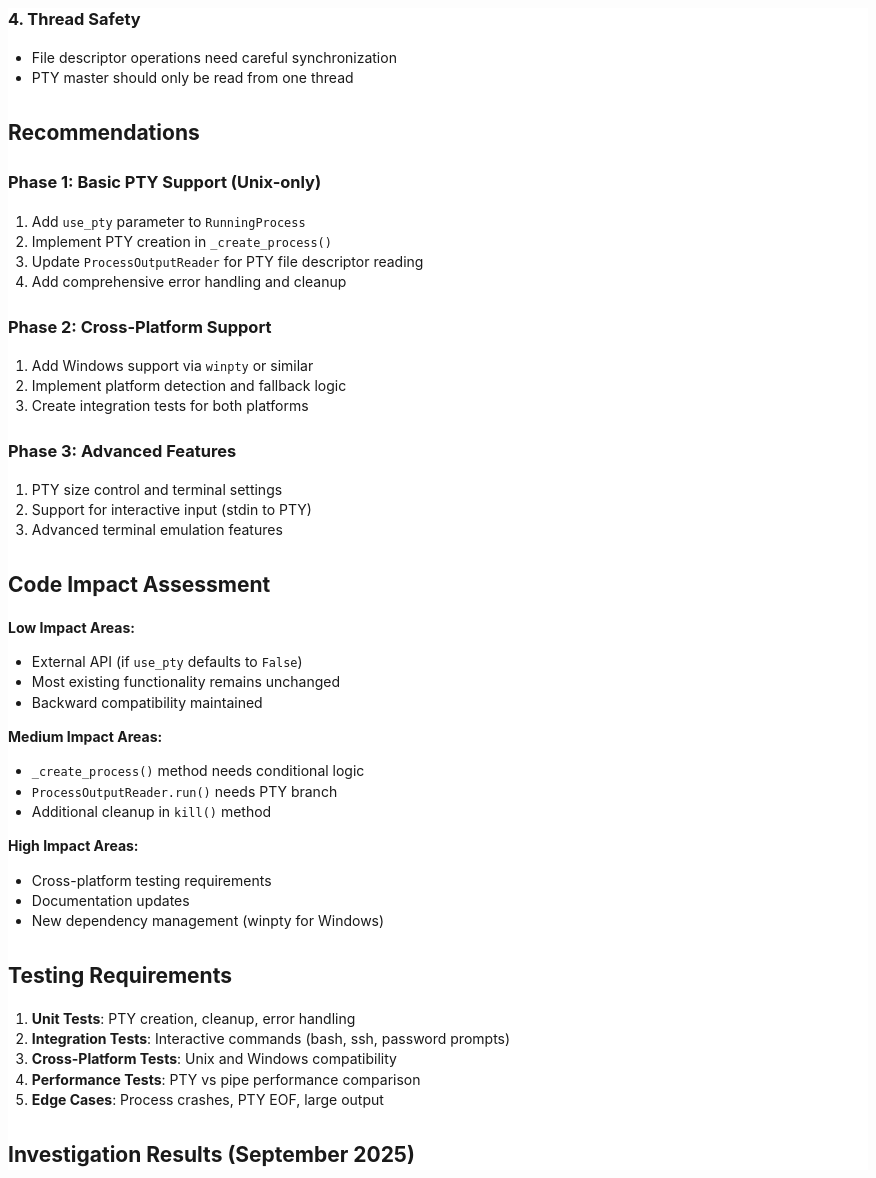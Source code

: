 ### 4. Thread Safety
- File descriptor operations need careful synchronization
- PTY master should only be read from one thread

## Recommendations

### Phase 1: Basic PTY Support (Unix-only)
1. Add `use_pty` parameter to `RunningProcess`
2. Implement PTY creation in `_create_process()`
3. Update `ProcessOutputReader` for PTY file descriptor reading
4. Add comprehensive error handling and cleanup

### Phase 2: Cross-Platform Support
1. Add Windows support via `winpty` or similar
2. Implement platform detection and fallback logic
3. Create integration tests for both platforms

### Phase 3: Advanced Features
1. PTY size control and terminal settings
2. Support for interactive input (stdin to PTY)
3. Advanced terminal emulation features

## Code Impact Assessment

**Low Impact Areas:**
- External API (if `use_pty` defaults to `False`)
- Most existing functionality remains unchanged
- Backward compatibility maintained

**Medium Impact Areas:**
- `_create_process()` method needs conditional logic
- `ProcessOutputReader.run()` needs PTY branch
- Additional cleanup in `kill()` method

**High Impact Areas:**
- Cross-platform testing requirements
- Documentation updates
- New dependency management (winpty for Windows)

## Testing Requirements

1. **Unit Tests**: PTY creation, cleanup, error handling
2. **Integration Tests**: Interactive commands (bash, ssh, password prompts)
3. **Cross-Platform Tests**: Unix and Windows compatibility
4. **Performance Tests**: PTY vs pipe performance comparison
5. **Edge Cases**: Process crashes, PTY EOF, large output

## Investigation Results (September 2025)
